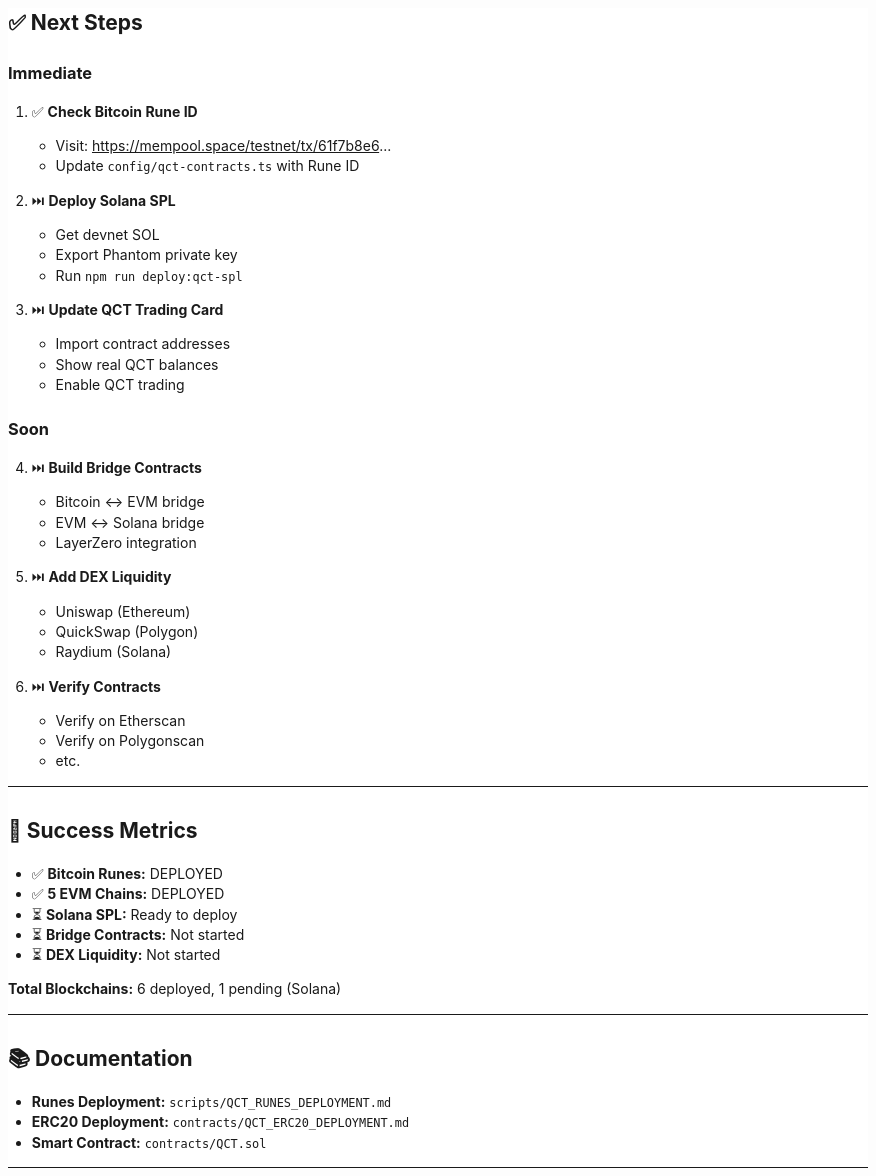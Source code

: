 
## ✅ Next Steps

### Immediate

1. ✅ **Check Bitcoin Rune ID**
   - Visit: https://mempool.space/testnet/tx/61f7b8e6...
   - Update `config/qct-contracts.ts` with Rune ID

2. ⏭️ **Deploy Solana SPL**
   - Get devnet SOL
   - Export Phantom private key
   - Run `npm run deploy:qct-spl`

3. ⏭️ **Update QCT Trading Card**
   - Import contract addresses
   - Show real QCT balances
   - Enable QCT trading

### Soon

4. ⏭️ **Build Bridge Contracts**
   - Bitcoin ↔ EVM bridge
   - EVM ↔ Solana bridge
   - LayerZero integration

5. ⏭️ **Add DEX Liquidity**
   - Uniswap (Ethereum)
   - QuickSwap (Polygon)
   - Raydium (Solana)

6. ⏭️ **Verify Contracts**
   - Verify on Etherscan
   - Verify on Polygonscan
   - etc.

---

## 🎯 Success Metrics

- ✅ **Bitcoin Runes:** DEPLOYED
- ✅ **5 EVM Chains:** DEPLOYED
- ⏳ **Solana SPL:** Ready to deploy
- ⏳ **Bridge Contracts:** Not started
- ⏳ **DEX Liquidity:** Not started

**Total Blockchains:** 6 deployed, 1 pending (Solana)

---

## 📚 Documentation

- **Runes Deployment:** `scripts/QCT_RUNES_DEPLOYMENT.md`
- **ERC20 Deployment:** `contracts/QCT_ERC20_DEPLOYMENT.md`
- **Smart Contract:** `contracts/QCT.sol`

---